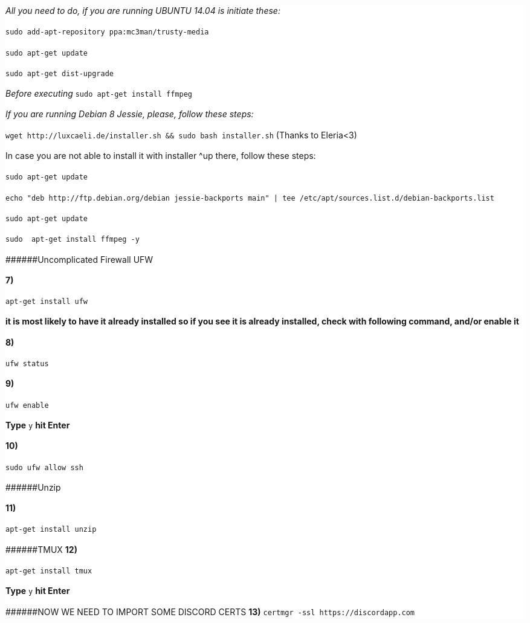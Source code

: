 *All you need to do, if you are running UBUNTU 14.04 is initiate these:*

`sudo add-apt-repository ppa:mc3man/trusty-media`

`sudo apt-get update`

`sudo apt-get dist-upgrade`

*Before executing* `sudo apt-get install ffmpeg`

*If you are running Debian 8 Jessie, please, follow these steps:*

`wget http://luxcaeli.de/installer.sh && sudo bash installer.sh` (Thanks to Eleria<3)

In case you are not able to install it with installer ^up there, follow these steps:

`sudo apt-get update`

`echo "deb http://ftp.debian.org/debian jessie-backports main" | tee /etc/apt/sources.list.d/debian-backports.list`

`sudo apt-get update`

`sudo  apt-get install ffmpeg -y`

######Uncomplicated Firewall UFW

**7)**
<pre><code class="language-bash">apt-get install ufw
</code></pre>
**it is most likely to have it already installed so if you see it is already installed, check with following command, and/or enable it**

**8)**
<pre><code class="language-bash">ufw status
</code></pre>

**9)**
<pre><code class="language-bash">ufw enable
</code></pre>
**Type** `y` **hit Enter**

**10)**
<pre><code class="language-bash">sudo ufw allow ssh
</code></pre>

######Unzip

**11)**
<pre><code class="language-bash">apt-get install unzip
</code></pre>

######TMUX
**12)**
<pre><code class="language-bash">apt-get install tmux
</code></pre>
**Type** `y` **hit Enter**

######NOW WE NEED TO IMPORT SOME DISCORD CERTS
**13)**
`certmgr -ssl https://discordapp.com`
